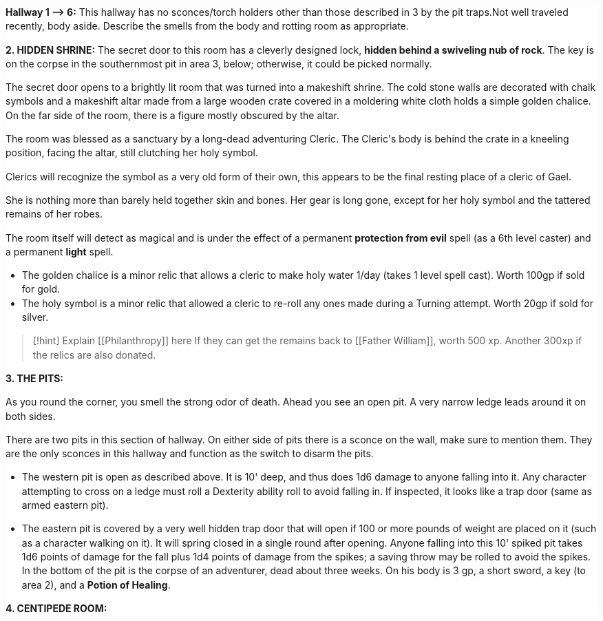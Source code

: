 **Hallway 1 --> 6:**
This hallway has no sconces/torch holders other than those described in 3 by the pit traps.Not well traveled recently, body aside. Describe the smells from the body and rotting room as appropriate.

**2. HIDDEN SHRINE:** The secret door to this room has a cleverly designed lock, **hidden behind a swiveling nub of rock**. The key is on the corpse in the southernmost pit in area 3, below; otherwise, it could be picked normally.

The secret door opens to a brightly lit room that was turned into a makeshift shrine. The cold stone walls are decorated with chalk symbols and a makeshift altar made from a large wooden crate covered in a moldering white cloth holds a simple golden chalice. On the far side of the room, there is a figure mostly obscured by the altar.

The room was blessed as a sanctuary by a long-dead adventuring Cleric. The Cleric's body is behind the crate in a kneeling position, facing the altar, still clutching her holy symbol. 

Clerics will recognize the symbol as a very old form of their own, this appears to be the final resting place of a cleric of Gael.

She is nothing more than barely held together skin and bones. Her gear is long gone, except for her holy symbol and the tattered remains of her robes.

The room itself will detect as magical and is under the effect of a permanent **protection from evil** spell (as a 6th level caster) and a permanent **light** spell.

- The golden chalice is a minor relic that allows a cleric to make holy water 1/day (takes 1 level spell cast). Worth 100gp if sold for gold.
- The holy symbol is a minor relic that allowed a cleric to re-roll any ones made during a Turning attempt. Worth 20gp if sold for silver.

> [!hint]
> Explain [[Philanthropy]] here
> If they can get the remains back to [[Father William]], worth 500 xp. Another 300xp if the relics are also donated.



**3. THE PITS:**

As you round the corner, you smell the strong odor of death. Ahead you see an open pit. A very narrow ledge leads around it on both sides.

There are two pits in this section of hallway. On either side of pits there is a sconce on the wall, make sure to mention them.  They are the only sconces in this hallway and function as the switch to disarm the pits. 

- The western pit is open as described above. It is 10' deep, and thus does 1d6 damage to anyone falling into it. Any character attempting to cross on a ledge must roll a Dexterity ability roll to avoid falling in. If inspected, it looks like a trap door (same as armed eastern pit).

- The eastern pit is covered by a very well hidden trap door that will open if 100 or more pounds of weight are placed on it (such as a character walking on it). It will spring closed in a single round after opening. Anyone falling into this 10' spiked pit takes 1d6 points of damage for the fall plus 1d4 points of damage from the spikes; a saving throw may be rolled to avoid the spikes. In the bottom of the pit is the corpse of an adventurer, dead about three weeks. On his body is 3 gp, a short sword, a key (to area 2), and a **Potion of Healing**.

**4. CENTIPEDE ROOM:**
